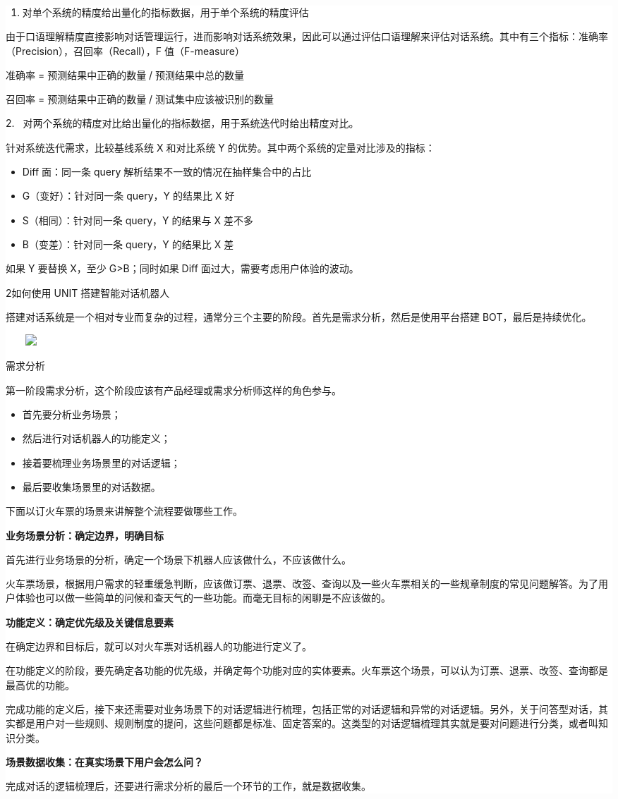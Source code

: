 1.  对单个系统的精度给出量化的指标数据，用于单个系统的精度评估
    

由于口语理解精度直接影响对话管理运行，进而影响对话系统效果，因此可以通过评估口语理解来评估对话系统。其中有三个指标：准确率（Precision），召回率（Recall），F 值（F-measure）

准确率 = 预测结果中正确的数量 / 预测结果中总的数量

召回率 = 预测结果中正确的数量 / 测试集中应该被识别的数量

2.   对两个系统的精度对比给出量化的指标数据，用于系统迭代时给出精度对比。

针对系统迭代需求，比较基线系统 X 和对比系统 Y 的优势。其中两个系统的定量对比涉及的指标：

*   Diff 面：同一条 query 解析结果不一致的情况在抽样集合中的占比
    
*   G（变好）：针对同一条 query，Y 的结果比 X 好
    
*   S（相同）：针对同一条 query，Y 的结果与 X 差不多
    
*   B（变差）：针对同一条 query，Y 的结果比 X 差
    

如果 Y 要替换 X，至少 G>B；同时如果 Diff 面过大，需要考虑用户体验的波动。

2如何使用 UNIT 搭建智能对话机器人

搭建对话系统是一个相对专业而复杂的过程，通常分三个主要的阶段。首先是需求分析，然后是使用平台搭建 BOT，最后是持续优化。

       ![](https://mmbiz.qpic.cn/mmbiz_png/YriaiaJPb26VN2F5n5H1ArSFP6PuAaNX9zeTl3QbIagLa6ysPeIia3xSo17GWCSyvgNsvwAoG6MLR01cLNInbSp2Q/640?wx_fmt=png&tp=webp&wxfrom=5&wx_lazy=1&wx_co=1)

需求分析

第一阶段需求分析，这个阶段应该有产品经理或需求分析师这样的角色参与。

*   首先要分析业务场景；
    
*   然后进行对话机器人的功能定义；
    
*   接着要梳理业务场景里的对话逻辑；
    
*   最后要收集场景里的对话数据。
    

下面以订火车票的场景来讲解整个流程要做哪些工作。

**业务场景分析：确定边界，明确目标**

首先进行业务场景的分析，确定一个场景下机器人应该做什么，不应该做什么。

火车票场景，根据用户需求的轻重缓急判断，应该做订票、退票、改签、查询以及一些火车票相关的一些规章制度的常见问题解答。为了用户体验也可以做一些简单的问候和查天气的一些功能。而毫无目标的闲聊是不应该做的。

**功能定义：确定优先级及关键信息要素**

在确定边界和目标后，就可以对火车票对话机器人的功能进行定义了。

在功能定义的阶段，要先确定各功能的优先级，并确定每个功能对应的实体要素。火车票这个场景，可以认为订票、退票、改签、查询都是最高优的功能。

完成功能的定义后，接下来还需要对业务场景下的对话逻辑进行梳理，包括正常的对话逻辑和异常的对话逻辑。另外，关于问答型对话，其实都是用户对一些规则、规则制度的提问，这些问题都是标准、固定答案的。这类型的对话逻辑梳理其实就是要对问题进行分类，或者叫知识分类。

**场景数据收集：在真实场景下用户会怎么问？**

完成对话的逻辑梳理后，还要进行需求分析的最后一个环节的工作，就是数据收集。
